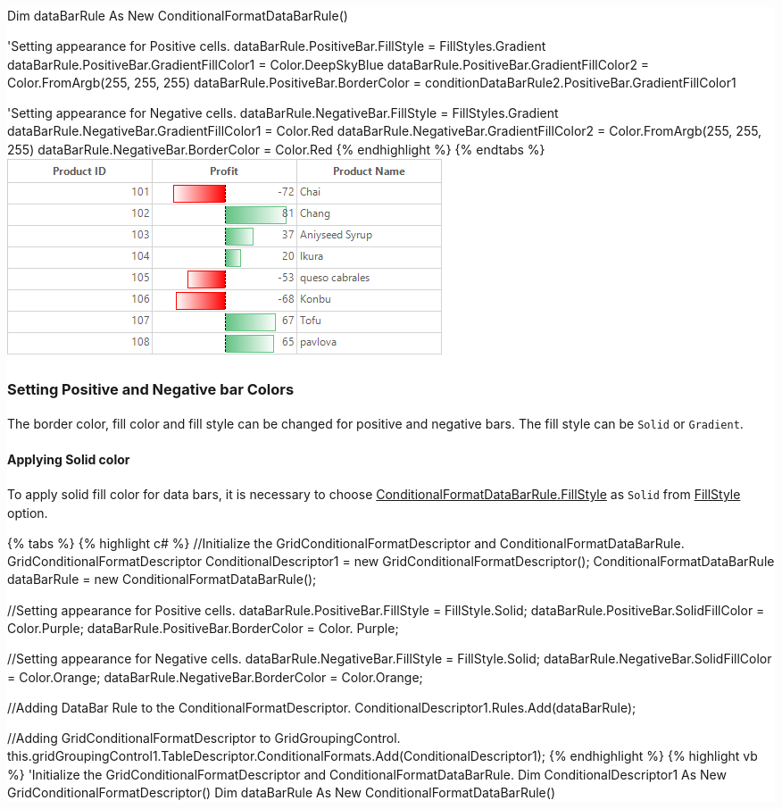 Dim dataBarRule As New ConditionalFormatDataBarRule()

'Setting appearance for Positive cells.
dataBarRule.PositiveBar.FillStyle = FillStyles.Gradient
dataBarRule.PositiveBar.GradientFillColor1 = Color.DeepSkyBlue
dataBarRule.PositiveBar.GradientFillColor2 = Color.FromArgb(255, 255, 255)
dataBarRule.PositiveBar.BorderColor = conditionDataBarRule2.PositiveBar.GradientFillColor1

'Setting appearance for Negative cells.
dataBarRule.NegativeBar.FillStyle = FillStyles.Gradient
dataBarRule.NegativeBar.GradientFillColor1 = Color.Red
dataBarRule.NegativeBar.GradientFillColor2 = Color.FromArgb(255, 255, 255)
dataBarRule.NegativeBar.BorderColor = Color.Red
{% endhighlight %}
{% endtabs %}
![Data-Bar_img8](Data-Bar_images/Data-Bar_img8.png)

### Setting Positive and Negative bar Colors
The border color, fill color and fill style can be changed for positive and negative bars. The fill style can be `Solid` or `Gradient`.

#### Applying Solid color
To apply solid fill color for data bars, it is necessary to choose [ConditionalFormatDataBarRule.FillStyle](https://help.syncfusion.com/cr/windowsforms/Syncfusion.Windows.Forms.Grid.Grouping.BarStyleInfo.html#Syncfusion_Windows_Forms_Grid_Grouping_BarStyleInfo_FillStyle) as `Solid` from [FillStyle](https://help.syncfusion.com/cr/windowsforms/Syncfusion.Windows.Forms.Grid.Grouping.FillStyle.html) option.

{% tabs %}
{% highlight c# %}
//Initialize the GridConditionalFormatDescriptor and ConditionalFormatDataBarRule.
GridConditionalFormatDescriptor ConditionalDescriptor1 = new GridConditionalFormatDescriptor();
ConditionalFormatDataBarRule dataBarRule = new ConditionalFormatDataBarRule();

//Setting appearance for Positive cells.
dataBarRule.PositiveBar.FillStyle = FillStyle.Solid;
dataBarRule.PositiveBar.SolidFillColor = Color.Purple;
dataBarRule.PositiveBar.BorderColor = Color. Purple;

//Setting appearance for Negative cells.
dataBarRule.NegativeBar.FillStyle = FillStyle.Solid;
dataBarRule.NegativeBar.SolidFillColor = Color.Orange;
dataBarRule.NegativeBar.BorderColor = Color.Orange;
	
//Adding DataBar Rule to the ConditionalFormatDescriptor.
ConditionalDescriptor1.Rules.Add(dataBarRule);

//Adding GridConditionalFormatDescriptor to GridGroupingControl.
this.gridGroupingControl1.TableDescriptor.ConditionalFormats.Add(ConditionalDescriptor1);
{% endhighlight %}
{% highlight vb %}
'Initialize the GridConditionalFormatDescriptor and ConditionalFormatDataBarRule.
Dim ConditionalDescriptor1 As New GridConditionalFormatDescriptor()
Dim dataBarRule As New ConditionalFormatDataBarRule()
